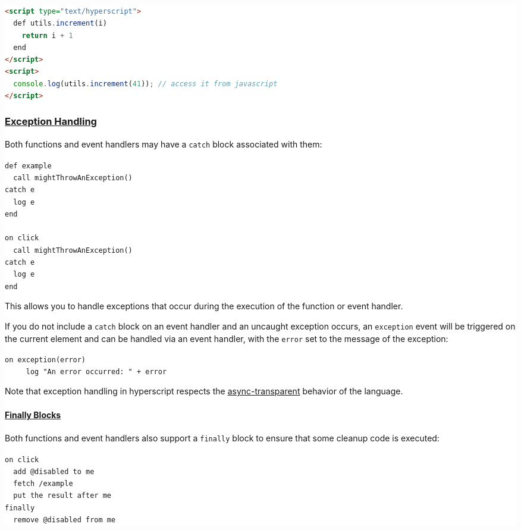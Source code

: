   ~~~ html
  <script type="text/hyperscript">
    def utils.increment(i)
      return i + 1
    end
  </script>
  <script>
    console.log(utils.increment(41)); // access it from javascript
  </script>
  ~~~

### <a name="exceptions"></a>[Exception Handling](#exceptions)

Both functions and event handlers may have a `catch` block associated with them:

  ~~~ hyperscript
  def example
    call mightThrowAnException()
  catch e
    log e
  end

  on click
    call mightThrowAnException()
  catch e
    log e
  end
  ~~~

This allows you to handle exceptions that occur during the execution of the function or event handler.

If you do not include a `catch` block on an event handler and an uncaught exception occurs, an `exception` event
will be triggered on the current element and can be handled via an event handler, with the `error` set to the
message of the exception:

  ~~~ hyperscript
  on exception(error)
       log "An error occurred: " + error
  ~~~

Note that exception handling in hyperscript respects the [async-transparent](#async) behavior of the language.

#### <a name="finally"></a>[Finally Blocks](#finally)

Both functions and event handlers also support a `finally` block to ensure that some cleanup code is executed:

  ~~~ hyperscript
  on click
    add @disabled to me
    fetch /example
    put the result after me
  finally
    remove @disabled from me
  ~~~
